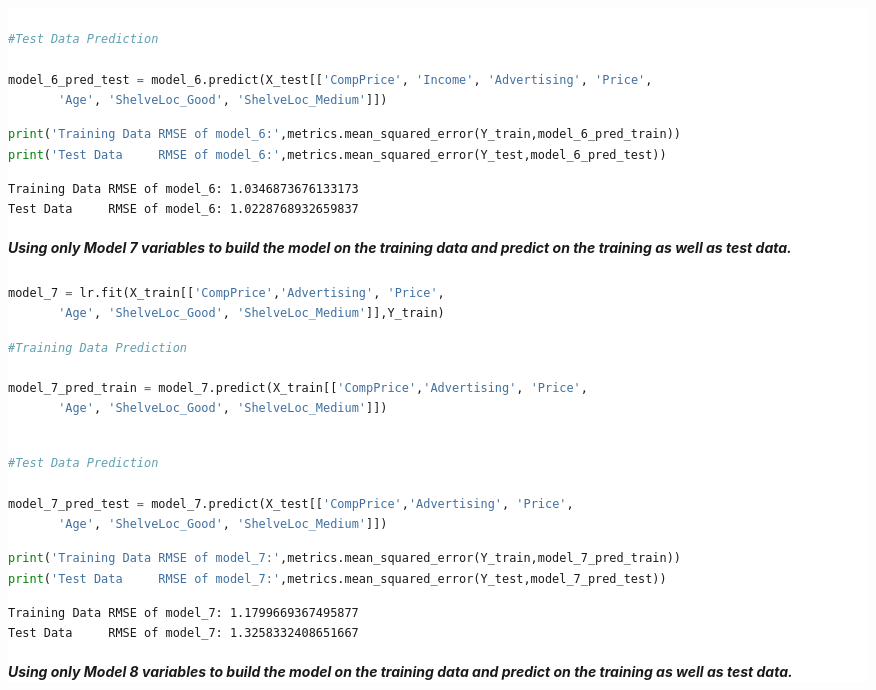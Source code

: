
```python

#Test Data Prediction

model_6_pred_test = model_6.predict(X_test[['CompPrice', 'Income', 'Advertising', 'Price',
       'Age', 'ShelveLoc_Good', 'ShelveLoc_Medium']])
```


```python
print('Training Data RMSE of model_6:',metrics.mean_squared_error(Y_train,model_6_pred_train))
print('Test Data     RMSE of model_6:',metrics.mean_squared_error(Y_test,model_6_pred_test))
```

    Training Data RMSE of model_6: 1.0346873676133173
    Test Data     RMSE of model_6: 1.0228768932659837
    

##### Using only Model 7 variables to build the model on the training data and predict on the training as well as test data.


```python
model_7 = lr.fit(X_train[['CompPrice','Advertising', 'Price',
       'Age', 'ShelveLoc_Good', 'ShelveLoc_Medium']],Y_train)
```


```python
#Training Data Prediction

model_7_pred_train = model_7.predict(X_train[['CompPrice','Advertising', 'Price',
       'Age', 'ShelveLoc_Good', 'ShelveLoc_Medium']])
```


```python

#Test Data Prediction

model_7_pred_test = model_7.predict(X_test[['CompPrice','Advertising', 'Price',
       'Age', 'ShelveLoc_Good', 'ShelveLoc_Medium']])
```


```python
print('Training Data RMSE of model_7:',metrics.mean_squared_error(Y_train,model_7_pred_train))
print('Test Data     RMSE of model_7:',metrics.mean_squared_error(Y_test,model_7_pred_test))
```

    Training Data RMSE of model_7: 1.1799669367495877
    Test Data     RMSE of model_7: 1.3258332408651667
    

##### Using only Model 8 variables to build the model on the training data and predict on the training as well as test data.

